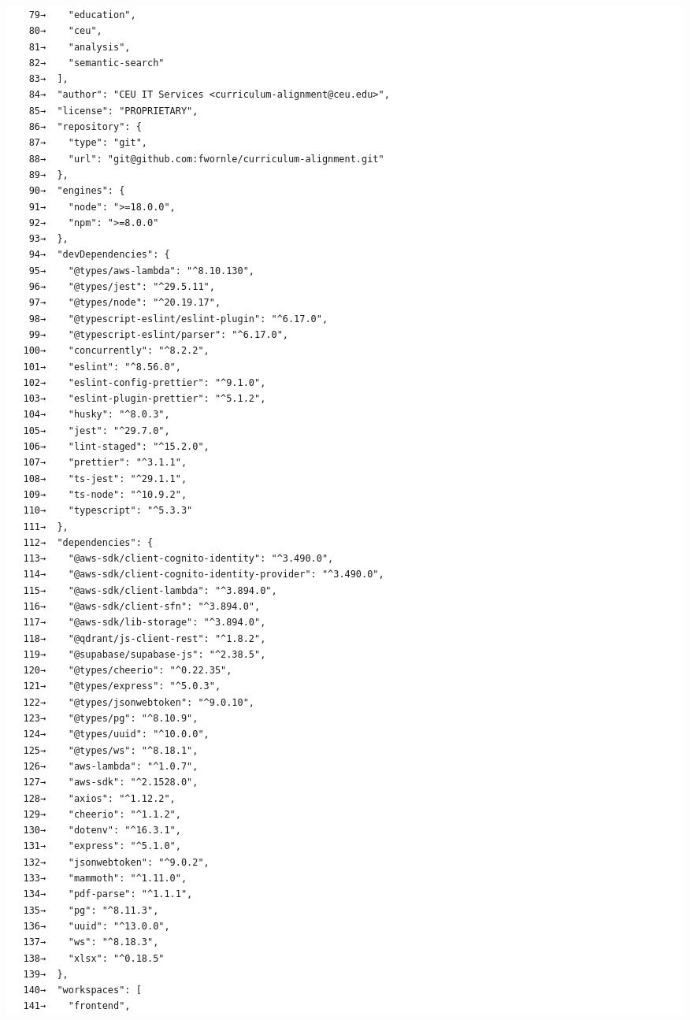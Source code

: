 ```
    79→    "education",
    80→    "ceu",
    81→    "analysis",
    82→    "semantic-search"
    83→  ],
    84→  "author": "CEU IT Services <curriculum-alignment@ceu.edu>",
    85→  "license": "PROPRIETARY",
    86→  "repository": {
    87→    "type": "git",
    88→    "url": "git@github.com:fwornle/curriculum-alignment.git"
    89→  },
    90→  "engines": {
    91→    "node": ">=18.0.0",
    92→    "npm": ">=8.0.0"
    93→  },
    94→  "devDependencies": {
    95→    "@types/aws-lambda": "^8.10.130",
    96→    "@types/jest": "^29.5.11",
    97→    "@types/node": "^20.19.17",
    98→    "@typescript-eslint/eslint-plugin": "^6.17.0",
    99→    "@typescript-eslint/parser": "^6.17.0",
   100→    "concurrently": "^8.2.2",
   101→    "eslint": "^8.56.0",
   102→    "eslint-config-prettier": "^9.1.0",
   103→    "eslint-plugin-prettier": "^5.1.2",
   104→    "husky": "^8.0.3",
   105→    "jest": "^29.7.0",
   106→    "lint-staged": "^15.2.0",
   107→    "prettier": "^3.1.1",
   108→    "ts-jest": "^29.1.1",
   109→    "ts-node": "^10.9.2",
   110→    "typescript": "^5.3.3"
   111→  },
   112→  "dependencies": {
   113→    "@aws-sdk/client-cognito-identity": "^3.490.0",
   114→    "@aws-sdk/client-cognito-identity-provider": "^3.490.0",
   115→    "@aws-sdk/client-lambda": "^3.894.0",
   116→    "@aws-sdk/client-sfn": "^3.894.0",
   117→    "@aws-sdk/lib-storage": "^3.894.0",
   118→    "@qdrant/js-client-rest": "^1.8.2",
   119→    "@supabase/supabase-js": "^2.38.5",
   120→    "@types/cheerio": "^0.22.35",
   121→    "@types/express": "^5.0.3",
   122→    "@types/jsonwebtoken": "^9.0.10",
   123→    "@types/pg": "^8.10.9",
   124→    "@types/uuid": "^10.0.0",
   125→    "@types/ws": "^8.18.1",
   126→    "aws-lambda": "^1.0.7",
   127→    "aws-sdk": "^2.1528.0",
   128→    "axios": "^1.12.2",
   129→    "cheerio": "^1.1.2",
   130→    "dotenv": "^16.3.1",
   131→    "express": "^5.1.0",
   132→    "jsonwebtoken": "^9.0.2",
   133→    "mammoth": "^1.11.0",
   134→    "pdf-parse": "^1.1.1",
   135→    "pg": "^8.11.3",
   136→    "uuid": "^13.0.0",
   137→    "ws": "^8.18.3",
   138→    "xlsx": "^0.18.5"
   139→  },
   140→  "workspaces": [
   141→    "frontend",
```